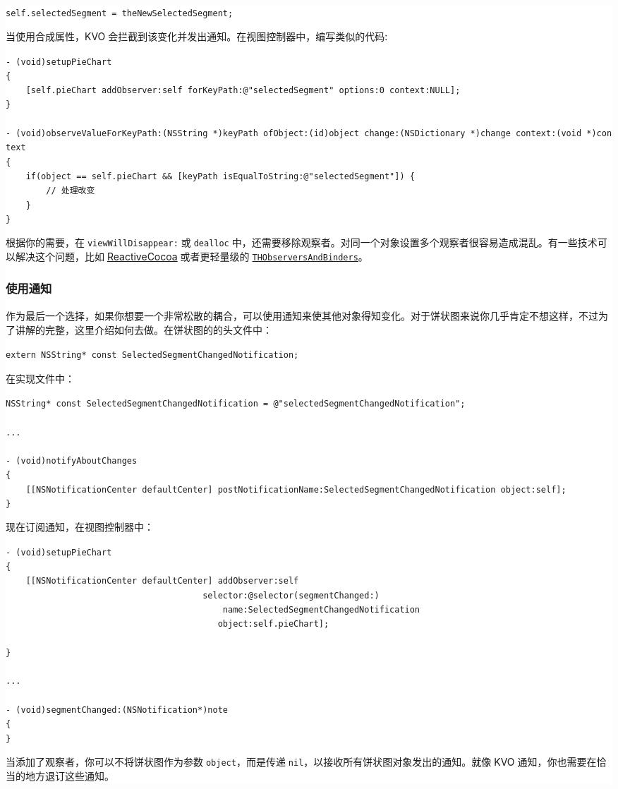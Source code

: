     self.selectedSegment = theNewSelectedSegment;

当使用合成属性，KVO 会拦截到该变化并发出通知。在视图控制器中，编写类似的代码:


    - (void)setupPieChart
    {
        [self.pieChart addObserver:self forKeyPath:@"selectedSegment" options:0 context:NULL];
    }

    - (void)observeValueForKeyPath:(NSString *)keyPath ofObject:(id)object change:(NSDictionary *)change context:(void *)context 
    {
        if(object == self.pieChart && [keyPath isEqualToString:@"selectedSegment"]) {
            // 处理改变
        }
    }

根据你的需要，在 `viewWillDisappear:` 或 `dealloc` 中，还需要移除观察者。对同一个对象设置多个观察者很容易造成混乱。有一些技术可以解决这个问题，比如 [ReactiveCocoa][6] 或者更轻量级的 [`THObserversAndBinders`][7]。

### 使用通知

作为最后一个选择，如果你想要一个非常松散的耦合，可以使用通知来使其他对象得知变化。对于饼状图来说你几乎肯定不想这样，不过为了讲解的完整，这里介绍如何去做。在饼状图的的头文件中：

    extern NSString* const SelectedSegmentChangedNotification;

在实现文件中：


    NSString* const SelectedSegmentChangedNotification = @"selectedSegmentChangedNotification";

    ...

    - (void)notifyAboutChanges
    {
        [[NSNotificationCenter defaultCenter] postNotificationName:SelectedSegmentChangedNotification object:self];
    }

现在订阅通知，在视图控制器中：

    - (void)setupPieChart
    {
        [[NSNotificationCenter defaultCenter] addObserver:self 
                                           selector:@selector(segmentChanged:) 
                                               name:SelectedSegmentChangedNotification
                                              object:self.pieChart];

    }

    ...

    - (void)segmentChanged:(NSNotification*)note
    {
    }

当添加了观察者，你可以不将饼状图作为参数 `object`，而是传递 `nil`，以接收所有饼状图对象发出的通知。就像 KVO 通知，你也需要在恰当的地方退订这些通知。


[1]: https://developer.apple.com/library/ios/#documentation/UIKit/Reference/UIView_Class/UIView/UIView.html#//apple_ref/occ/instp/UIView/frame
[2]: http://www.objccn.io/issue-3-1/
[3]: http://img.objccn.io/issue-3/issue-3-rounded-corners.png
[4]: http://robots.thoughtbot.com/post/33427366406/designing-for-ios-taming-uibutton
[5]: https://news.ycombinator.com/item?id=4645585
[6]: https://github.com/ReactiveCocoa/ReactiveCocoa
[7]: https://github.com/th-in-gs/THObserversAndBinders
[8]: http://developer.apple.com/library/ios/#documentation/UserExperience/Conceptual/iPhoneAccessibility/Accessibility_on_iPhone/Accessibility_on_iPhone.html#//apple_ref/doc/uid/TP40008785-CH100-SW3
[9]: http://developer.apple.com/library/ios/#referencelibrary/GettingStarted/RoadMapiOS/chapters/InternationalizeYourApp/InternationalizeYourApp/InternationalizeYourApp.html
[10]: http://jeffkreeftmeijer.com/2011/comparing-images-and-creating-image-diffs/
[11]: http://www.smallte.ch/blog-read_en_29001.html